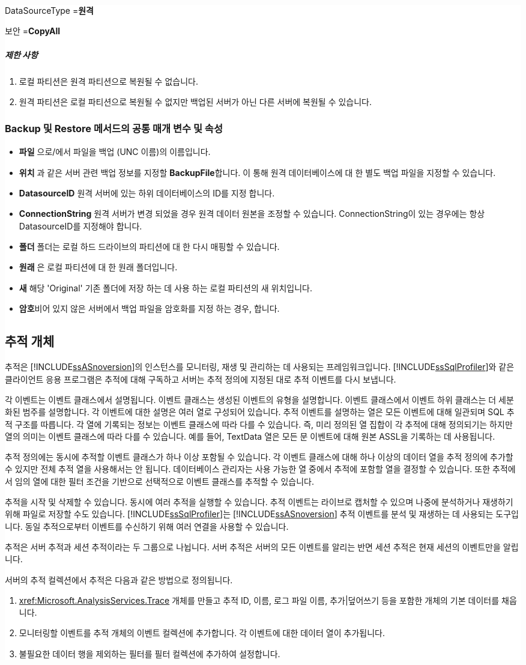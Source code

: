  DataSourceType =**원격**  
  
 보안 =**CopyAll**  
  
##### <a name="restrictions"></a>제한 사항  
  
1.  로컬 파티션은 원격 파티션으로 복원될 수 없습니다.  
  
2.  원격 파티션은 로컬 파티션으로 복원될 수 없지만 백업된 서버가 아닌 다른 서버에 복원될 수 있습니다.  
  
### <a name="common-parameters-and-properties-for-backup-and-restore-methods"></a>Backup 및 Restore 메서드의 공통 매개 변수 및 속성  
  
-   **파일** 으로/에서 파일을 백업 (UNC 이름)의 이름입니다.  
  
-   **위치** 과 같은 서버 관련 백업 정보를 지정할 **BackupFile**합니다. 이 통해 원격 데이터베이스에 대 한 별도 백업 파일을 지정할 수 있습니다.  
  
-   **DatasourceID** 원격 서버에 있는 하위 데이터베이스의 ID를 지정 합니다.  
  
-   **ConnectionString** 원격 서버가 변경 되었을 경우 원격 데이터 원본을 조정할 수 있습니다. ConnectionString이 있는 경우에는 항상 DatasourceID를 지정해야 합니다.  
  
-   **폴더** 폴더는 로컬 하드 드라이브의 파티션에 대 한 다시 매핑할 수 있습니다.  
  
-   **원래** 은 로컬 파티션에 대 한 원래 폴더입니다.  
  
-   **새** 해당 'Original' 기존 폴더에 저장 하는 데 사용 하는 로컬 파티션의 새 위치입니다.  
  
-   **암호**비어 있지 않은 서버에서 백업 파일을 암호화를 지정 하는 경우, 합니다.  
  
##  <a name="Traces"></a>추적 개체  
 추적은 [!INCLUDE[ssASnoversion](../../../includes/ssasnoversion-md.md)]의 인스턴스를 모니터링, 재생 및 관리하는 데 사용되는 프레임워크입니다. [!INCLUDE[ssSqlProfiler](../../../includes/sssqlprofiler-md.md)]와 같은 클라이언트 응용 프로그램은 추적에 대해 구독하고 서버는 추적 정의에 지정된 대로 추적 이벤트를 다시 보냅니다.  
  
 각 이벤트는 이벤트 클래스에서 설명됩니다. 이벤트 클래스는 생성된 이벤트의 유형을 설명합니다. 이벤트 클래스에서 이벤트 하위 클래스는 더 세분화된 범주를 설명합니다. 각 이벤트에 대한 설명은 여러 열로 구성되어 있습니다. 추적 이벤트를 설명하는 열은 모든 이벤트에 대해 일관되며 SQL 추적 구조를 따릅니다. 각 열에 기록되는 정보는 이벤트 클래스에 따라 다를 수 있습니다. 즉, 미리 정의된 열 집합이 각 추적에 대해 정의되기는 하지만 열의 의미는 이벤트 클래스에 따라 다를 수 있습니다. 예를 들어, TextData 열은 모든 문 이벤트에 대해 원본 ASSL을 기록하는 데 사용됩니다.  
  
 추적 정의에는 동시에 추적할 이벤트 클래스가 하나 이상 포함될 수 있습니다. 각 이벤트 클래스에 대해 하나 이상의 데이터 열을 추적 정의에 추가할 수 있지만 전체 추적 열을 사용해서는 안 됩니다. 데이터베이스 관리자는 사용 가능한 열 중에서 추적에 포함할 열을 결정할 수 있습니다. 또한 추적에서 임의 열에 대한 필터 조건을 기반으로 선택적으로 이벤트 클래스를 추적할 수 있습니다.  
  
 추적을 시작 및 삭제할 수 있습니다. 동시에 여러 추적을 실행할 수 있습니다. 추적 이벤트는 라이브로 캡처할 수 있으며 나중에 분석하거나 재생하기 위해 파일로 저장할 수도 있습니다. [!INCLUDE[ssSqlProfiler](../../../includes/sssqlprofiler-md.md)]는 [!INCLUDE[ssASnoversion](../../../includes/ssasnoversion-md.md)] 추적 이벤트를 분석 및 재생하는 데 사용되는 도구입니다. 동일 추적으로부터 이벤트를 수신하기 위해 여러 연결을 사용할 수 있습니다.  
  
 추적은 서버 추적과 세션 추적이라는 두 그룹으로 나뉩니다. 서버 추적은 서버의 모든 이벤트를 알리는 반면 세션 추적은 현재 세션의 이벤트만을 알립니다.  
  
 서버의 추적 컬렉션에서 추적은 다음과 같은 방법으로 정의됩니다.  
  
1.  <xref:Microsoft.AnalysisServices.Trace> 개체를 만들고 추적 ID, 이름, 로그 파일 이름, 추가|덮어쓰기 등을 포함한 개체의 기본 데이터를 채웁니다.  
  
2.  모니터링할 이벤트를 추적 개체의 이벤트 컬렉션에 추가합니다. 각 이벤트에 대한 데이터 열이 추가됩니다.  
  
3.  불필요한 데이터 행을 제외하는 필터를 필터 컬렉션에 추가하여 설정합니다.  
  